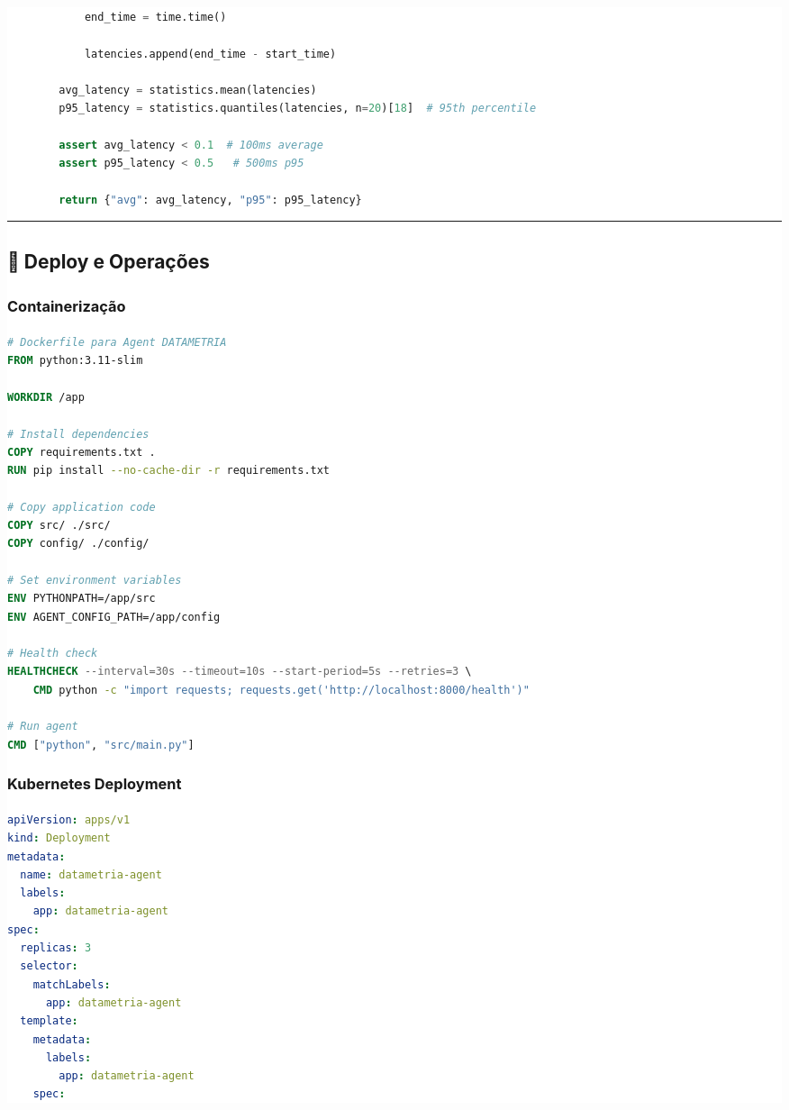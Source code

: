 ```python
            end_time = time.time()
            
            latencies.append(end_time - start_time)
        
        avg_latency = statistics.mean(latencies)
        p95_latency = statistics.quantiles(latencies, n=20)[18]  # 95th percentile
        
        assert avg_latency < 0.1  # 100ms average
        assert p95_latency < 0.5   # 500ms p95
        
        return {"avg": avg_latency, "p95": p95_latency}
```

---

## 🚀 Deploy e Operações

### Containerização

```dockerfile
# Dockerfile para Agent DATAMETRIA
FROM python:3.11-slim

WORKDIR /app

# Install dependencies
COPY requirements.txt .
RUN pip install --no-cache-dir -r requirements.txt

# Copy application code
COPY src/ ./src/
COPY config/ ./config/

# Set environment variables
ENV PYTHONPATH=/app/src
ENV AGENT_CONFIG_PATH=/app/config

# Health check
HEALTHCHECK --interval=30s --timeout=10s --start-period=5s --retries=3 \
    CMD python -c "import requests; requests.get('http://localhost:8000/health')"

# Run agent
CMD ["python", "src/main.py"]
```

### Kubernetes Deployment

```yaml
apiVersion: apps/v1
kind: Deployment
metadata:
  name: datametria-agent
  labels:
    app: datametria-agent
spec:
  replicas: 3
  selector:
    matchLabels:
      app: datametria-agent
  template:
    metadata:
      labels:
        app: datametria-agent
    spec:
```